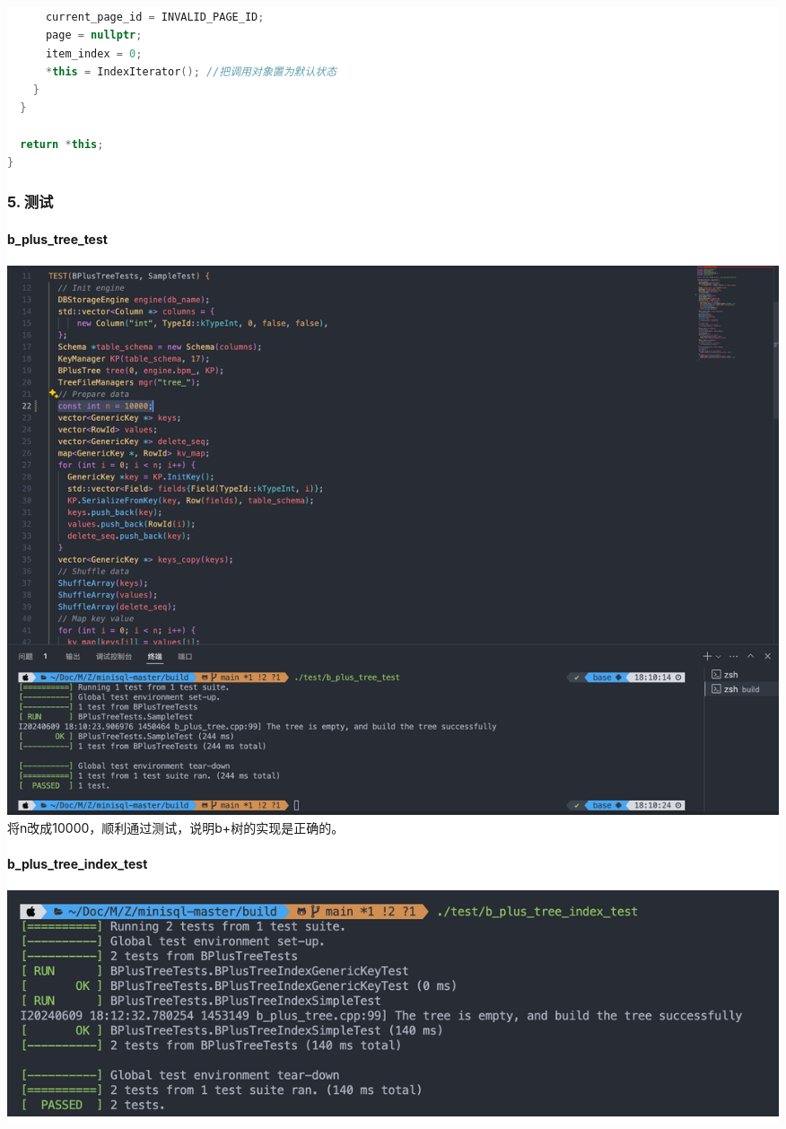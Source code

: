 ```cpp
      current_page_id = INVALID_PAGE_ID;
      page = nullptr;
      item_index = 0;
      *this = IndexIterator(); //把调用对象置为默认状态
    }
  }

  return *this;
}
```

### 5. 测试
####  b_plus_tree_test
![](img/MiniSQL%20个人报告-杨正宇-3220104117/20240609181122.png)
将n改成10000，顺利通过测试，说明b+树的实现是正确的。

#### b_plus_tree_index_test
![](img/MiniSQL%20个人报告-杨正宇-3220104117/20240609181347.png)